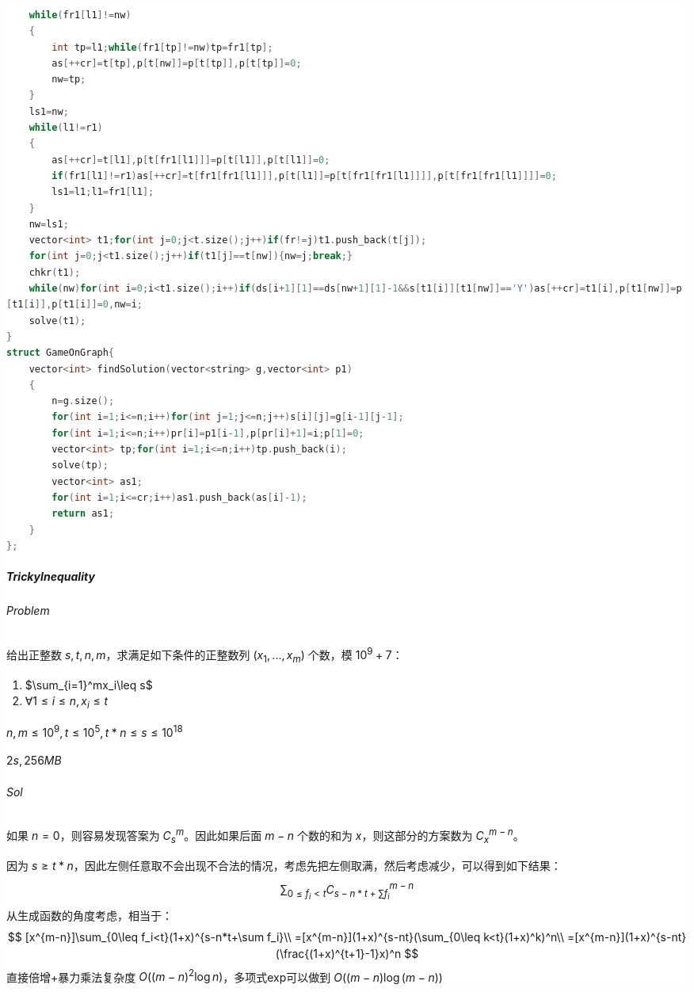 ```cpp
	while(fr1[l1]!=nw)
	{
		int tp=l1;while(fr1[tp]!=nw)tp=fr1[tp];
		as[++cr]=t[tp],p[t[nw]]=p[t[tp]],p[t[tp]]=0;
		nw=tp;
	}
	ls1=nw;
	while(l1!=r1)
	{
		as[++cr]=t[l1],p[t[fr1[l1]]]=p[t[l1]],p[t[l1]]=0;
		if(fr1[l1]!=r1)as[++cr]=t[fr1[fr1[l1]]],p[t[l1]]=p[t[fr1[fr1[l1]]]],p[t[fr1[fr1[l1]]]]=0;
		ls1=l1;l1=fr1[l1];
	}
	nw=ls1;
	vector<int> t1;for(int j=0;j<t.size();j++)if(fr!=j)t1.push_back(t[j]);
	for(int j=0;j<t1.size();j++)if(t1[j]==t[nw]){nw=j;break;}
	chkr(t1);
	while(nw)for(int i=0;i<t1.size();i++)if(ds[i+1][1]==ds[nw+1][1]-1&&s[t1[i]][t1[nw]]=='Y')as[++cr]=t1[i],p[t1[nw]]=p[t1[i]],p[t1[i]]=0,nw=i;
	solve(t1);
}
struct GameOnGraph{
	vector<int> findSolution(vector<string> g,vector<int> p1)
	{
		n=g.size();
		for(int i=1;i<=n;i++)for(int j=1;j<=n;j++)s[i][j]=g[i-1][j-1];
		for(int i=1;i<=n;i++)pr[i]=p1[i-1],p[pr[i]+1]=i;p[1]=0;
		vector<int> tp;for(int i=1;i<=n;i++)tp.push_back(i);
		solve(tp);
		vector<int> as1;
		for(int i=1;i<=cr;i++)as1.push_back(as[i]-1);
		return as1;
	}
};
```

##### TrickyInequality

###### Problem

给出正整数 $s,t,n,m$，求满足如下条件的正整数列 $(x_1,...,x_m)$ 个数，模 $10^9+7$：

1. $\sum_{i=1}^mx_i\leq s$
2. $\forall 1\leq i\leq n,x_i\leq t$

$n,m\leq 10^9,t\leq 10^5,t*n\leq s\leq 10^{18}$

$2s,256MB$

###### Sol

如果 $n=0$，则容易发现答案为 $C_s^m$。因此如果后面 $m-n$ 个数的和为 $x$，则这部分的方案数为 $C_x^{m-n}$。

因为 $s\geq t*n$，因此左侧任意取不会出现不合法的情况，考虑先把左侧取满，然后考虑减少，可以得到如下结果：
$$
\sum_{0\leq f_i<t}C_{s-n*t+\sum f_i}^{m-n}
$$
从生成函数的角度考虑，相当于：
$$
[x^{m-n}]\sum_{0\leq f_i<t}(1+x)^{s-n*t+\sum f_i}\\
=[x^{m-n}](1+x)^{s-nt}(\sum_{0\leq k<t}(1+x)^k)^n\\
=[x^{m-n}](1+x)^{s-nt}(\frac{(1+x)^{t+1}-1}x)^n
$$
直接倍增+暴力乘法复杂度 $O((m-n)^2\log n)$，多项式exp可以做到 $O((m-n)\log(m-n))$
